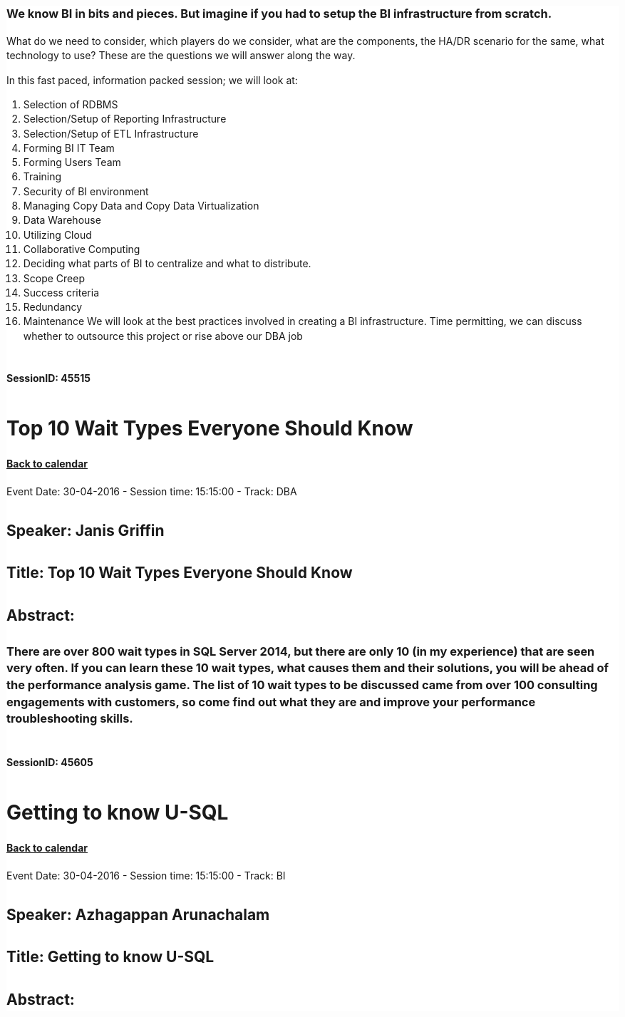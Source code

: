 ### We know BI in bits and pieces. But imagine if you had to setup the BI infrastructure from scratch. 
What do we need to consider, which players do we consider, what are the components, the HA/DR scenario for the same, what technology to use? These are the questions we will answer along the way.

In this fast paced, information packed session; we will look at:
1. Selection of RDBMS
2. Selection/Setup of Reporting Infrastructure
3. Selection/Setup of ETL Infrastructure
4. Forming BI IT Team
5. Forming Users Team
6. Training
7. Security of BI environment
8. Managing Copy Data and Copy Data Virtualization
9. Data Warehouse
10. Utilizing Cloud
11. Collaborative Computing
12. Deciding what parts of BI to centralize and what to distribute.
13. Scope Creep
14. Success criteria
15. Redundancy
16. Maintenance
We will look at the best practices involved in creating a BI infrastructure. Time permitting, we can discuss whether to outsource this project or rise above our DBA job
#  
#### SessionID: 45515
# Top 10 Wait Types Everyone Should Know
#### [Back to calendar](#nr-506)
Event Date: 30-04-2016 - Session time: 15:15:00 - Track: DBA
## Speaker: Janis Griffin
## Title: Top 10 Wait Types Everyone Should Know
## Abstract:
### There are over 800 wait types in SQL Server 2014, but there are only 10 (in my experience) that are seen very often. If you can learn these 10 wait types, what causes them and their solutions, you will be ahead of the performance analysis game. The list of 10 wait types to be discussed came from over 100 consulting engagements with customers, so come find out what they are and improve your performance troubleshooting skills.
#  
#### SessionID: 45605
# Getting to know U-SQL
#### [Back to calendar](#nr-506)
Event Date: 30-04-2016 - Session time: 15:15:00 - Track: BI
## Speaker: Azhagappan Arunachalam
## Title: Getting to know U-SQL
## Abstract: